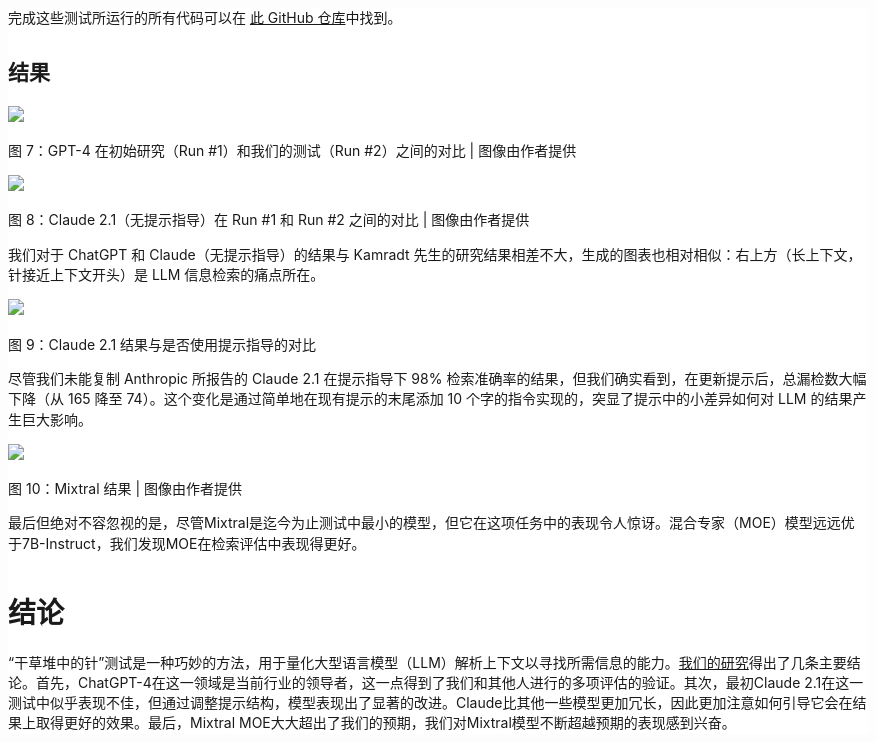 完成这些测试所运行的所有代码可以在 [此 GitHub 仓库](https://github.com/Arize-ai/LLMTest_NeedleInAHaystack)中找到。

## 结果

![](../Images/3eddc04a8685a9a9df55ec5fed5f02c9.png)

图 7：GPT-4 在初始研究（Run #1）和我们的测试（Run #2）之间的对比 | 图像由作者提供

![](../Images/ed7e0c7a1308960520963cbb485fa689.png)

图 8：Claude 2.1（无提示指导）在 Run #1 和 Run #2 之间的对比 | 图像由作者提供

我们对于 ChatGPT 和 Claude（无提示指导）的结果与 Kamradt 先生的研究结果相差不大，生成的图表也相对相似：右上方（长上下文，针接近上下文开头）是 LLM 信息检索的痛点所在。

![](../Images/1c1a96ba84a13180a3a67282298894c6.png)

图 9：Claude 2.1 结果与是否使用提示指导的对比

尽管我们未能复制 Anthropic 所报告的 Claude 2.1 在提示指导下 98% 检索准确率的结果，但我们确实看到，在更新提示后，总漏检数大幅下降（从 165 降至 74）。这个变化是通过简单地在现有提示的末尾添加 10 个字的指令实现的，突显了提示中的小差异如何对 LLM 的结果产生巨大影响。

![](../Images/5871e33962023634315d861adec2a6de.png)

图 10：Mixtral 结果 | 图像由作者提供

最后但绝对不容忽视的是，尽管Mixtral是迄今为止测试中最小的模型，但它在这项任务中的表现令人惊讶。混合专家（MOE）模型远远优于7B-Instruct，我们发现MOE在检索评估中表现得更好。

# 结论

“干草堆中的针”测试是一种巧妙的方法，用于量化大型语言模型（LLM）解析上下文以寻找所需信息的能力。[我们的研究](https://arize.com/blog-course/the-needle-in-a-haystack-test-evaluating-the-performance-of-llm-rag-systems/)得出了几条主要结论。首先，ChatGPT-4在这一领域是当前行业的领导者，这一点得到了我们和其他人进行的多项评估的验证。其次，最初Claude 2.1在这一测试中似乎表现不佳，但通过调整提示结构，模型表现出了显著的改进。Claude比其他一些模型更加冗长，因此更加注意如何引导它会在结果上取得更好的效果。最后，Mixtral MOE大大超出了我们的预期，我们对Mixtral模型不断超越预期的表现感到兴奋。
